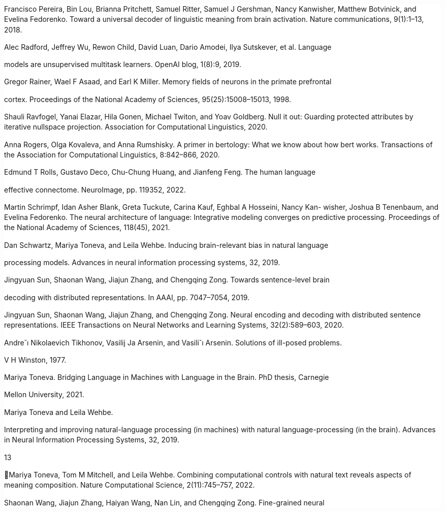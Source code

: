 Francisco Pereira, Bin Lou, Brianna Pritchett, Samuel Ritter, Samuel J Gershman, Nancy Kanwisher,
Matthew Botvinick, and Evelina Fedorenko. Toward a universal decoder of linguistic meaning
from brain activation. Nature communications, 9(1):1–13, 2018.

Alec Radford, Jeffrey Wu, Rewon Child, David Luan, Dario Amodei, Ilya Sutskever, et al. Language

models are unsupervised multitask learners. OpenAI blog, 1(8):9, 2019.

Gregor Rainer, Wael F Asaad, and Earl K Miller. Memory fields of neurons in the primate prefrontal

cortex. Proceedings of the National Academy of Sciences, 95(25):15008–15013, 1998.

Shauli Ravfogel, Yanai Elazar, Hila Gonen, Michael Twiton, and Yoav Goldberg. Null it out:
Guarding protected attributes by iterative nullspace projection. Association for Computational
Linguistics, 2020.

Anna Rogers, Olga Kovaleva, and Anna Rumshisky. A primer in bertology: What we know about
how bert works. Transactions of the Association for Computational Linguistics, 8:842–866, 2020.

Edmund T Rolls, Gustavo Deco, Chu-Chung Huang, and Jianfeng Feng. The human language

effective connectome. NeuroImage, pp. 119352, 2022.

Martin Schrimpf, Idan Asher Blank, Greta Tuckute, Carina Kauf, Eghbal A Hosseini, Nancy Kan-
wisher, Joshua B Tenenbaum, and Evelina Fedorenko. The neural architecture of language:
Integrative modeling converges on predictive processing. Proceedings of the National Academy of
Sciences, 118(45), 2021.

Dan Schwartz, Mariya Toneva, and Leila Wehbe. Inducing brain-relevant bias in natural language

processing models. Advances in neural information processing systems, 32, 2019.

Jingyuan Sun, Shaonan Wang, Jiajun Zhang, and Chengqing Zong. Towards sentence-level brain

decoding with distributed representations. In AAAI, pp. 7047–7054, 2019.

Jingyuan Sun, Shaonan Wang, Jiajun Zhang, and Chengqing Zong. Neural encoding and decoding
with distributed sentence representations. IEEE Transactions on Neural Networks and Learning
Systems, 32(2):589–603, 2020.

Andre˘ı Nikolaevich Tikhonov, Vasilij Ja Arsenin, and Vasili˘ı Arsenin. Solutions of ill-posed problems.

V H Winston, 1977.

Mariya Toneva. Bridging Language in Machines with Language in the Brain. PhD thesis, Carnegie

Mellon University, 2021.

Mariya Toneva and Leila Wehbe.

Interpreting and improving natural-language processing (in
machines) with natural language-processing (in the brain). Advances in Neural Information
Processing Systems, 32, 2019.

13

Mariya Toneva, Tom M Mitchell, and Leila Wehbe. Combining computational controls with natural
text reveals aspects of meaning composition. Nature Computational Science, 2(11):745–757, 2022.

Shaonan Wang, Jiajun Zhang, Haiyan Wang, Nan Lin, and Chengqing Zong. Fine-grained neural
